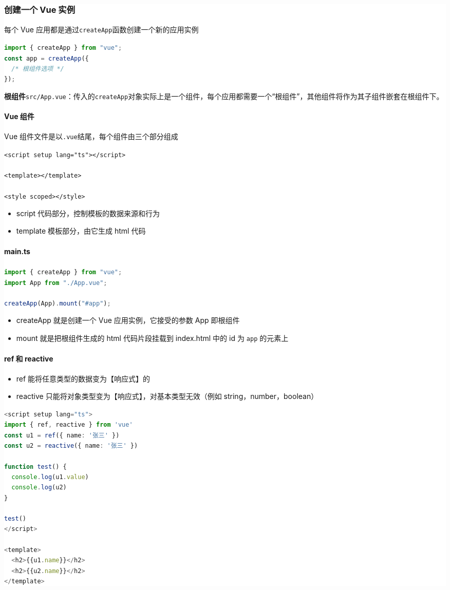 ### 创建一个 Vue 实例

每个 Vue 应用都是通过`createApp`函数创建一个新的应用实例

```js
import { createApp } from "vue";
const app = createApp({
  /* 根组件选项 */
});
```

**根组件**`src/App.vue`：传入的`createApp`对象实际上是一个组件，每个应用都需要一个“根组件”，其他组件将作为其子组件嵌套在根组件下。

#### Vue 组件

Vue 组件文件是以`.vue`结尾，每个组件由三个部分组成

```vue
<script setup lang="ts"></script>

<template></template>

<style scoped></style>
```

- script 代码部分，控制模板的数据来源和行为

- template 模板部分，由它生成 html 代码

#### main.ts

```ts
import { createApp } from "vue";
import App from "./App.vue";

createApp(App).mount("#app");
```

- createApp 就是创建一个 Vue 应用实例，它接受的参数 App 即根组件

- mount 就是把根组件生成的 html 代码片段挂载到 index.html 中的 id 为 `app` 的元素上

#### ref 和 reactive

- ref 能将任意类型的数据变为【响应式】的

- reactive 只能将对象类型变为【响应式】，对基本类型无效（例如 string，number，boolean）

```ts
<script setup lang="ts">
import { ref, reactive } from 'vue'
const u1 = ref({ name: '张三' })
const u2 = reactive({ name: '张三' })

function test() {
  console.log(u1.value)
  console.log(u2)
}

test()
</script>

<template>
  <h2>{{u1.name}}</h2>
  <h2>{{u2.name}}</h2>
</template>
```
